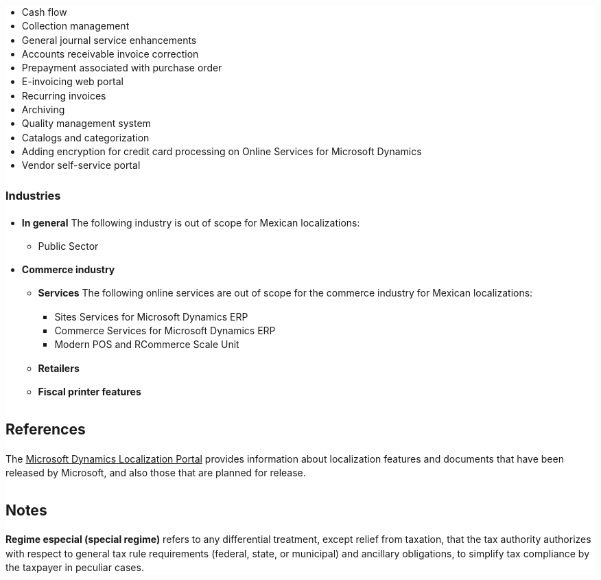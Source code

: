 - Cash flow
- Collection management
- General journal service enhancements
- Accounts receivable invoice correction
- Prepayment associated with purchase order
- E-invoicing web portal
- Recurring invoices
- Archiving
- Quality management system
- Catalogs and categorization
- Adding encryption for credit card processing on Online Services for Microsoft Dynamics
- Vendor self-service portal

### Industries
- **In general** The following industry is out of scope for Mexican localizations:

    - Public Sector

- **Commerce industry**

    - **Services** The following online services are out of scope for the commerce industry for Mexican localizations:

        - Sites Services for Microsoft Dynamics ERP
        - Commerce Services for Microsoft Dynamics ERP
        - Modern POS and RCommerce Scale Unit

    - **Retailers**
    - **Fiscal printer features**

## References
The [Microsoft Dynamics Localization Portal](https://mbs.microsoft.com/customersource/UK/AX/support/support-news/GFMLocalizationPortalMC) provides information about localization features and documents that have been released by Microsoft, and also those that are planned for release.

## Notes
**Regime especial (special regime)** refers to any differential treatment, except relief from taxation, that the tax authority authorizes with respect to general tax rule requirements (federal, state, or municipal) and ancillary obligations, to simplify tax compliance by the taxpayer in peculiar cases.
